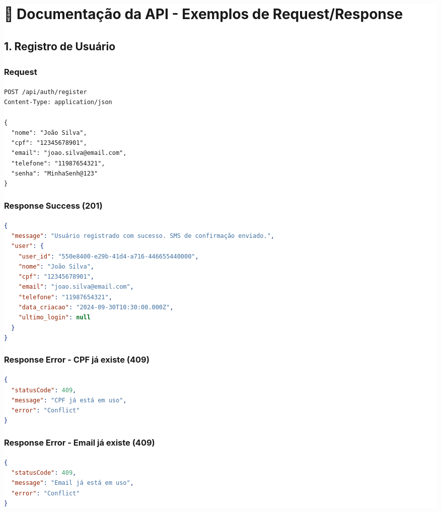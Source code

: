 # 📡 Documentação da API - Exemplos de Request/Response

## 1. Registro de Usuário

### Request
```http
POST /api/auth/register
Content-Type: application/json

{
  "nome": "João Silva",
  "cpf": "12345678901",
  "email": "joao.silva@email.com",
  "telefone": "11987654321",
  "senha": "MinhaSenh@123"
}
```

### Response Success (201)
```json
{
  "message": "Usuário registrado com sucesso. SMS de confirmação enviado.",
  "user": {
    "user_id": "550e8400-e29b-41d4-a716-446655440000",
    "nome": "João Silva",
    "cpf": "12345678901",
    "email": "joao.silva@email.com",
    "telefone": "11987654321",
    "data_criacao": "2024-09-30T10:30:00.000Z",
    "ultimo_login": null
  }
}
```

### Response Error - CPF já existe (409)
```json
{
  "statusCode": 409,
  "message": "CPF já está em uso",
  "error": "Conflict"
}
```

### Response Error - Email já existe (409)
```json
{
  "statusCode": 409,
  "message": "Email já está em uso",
  "error": "Conflict"
}
```

